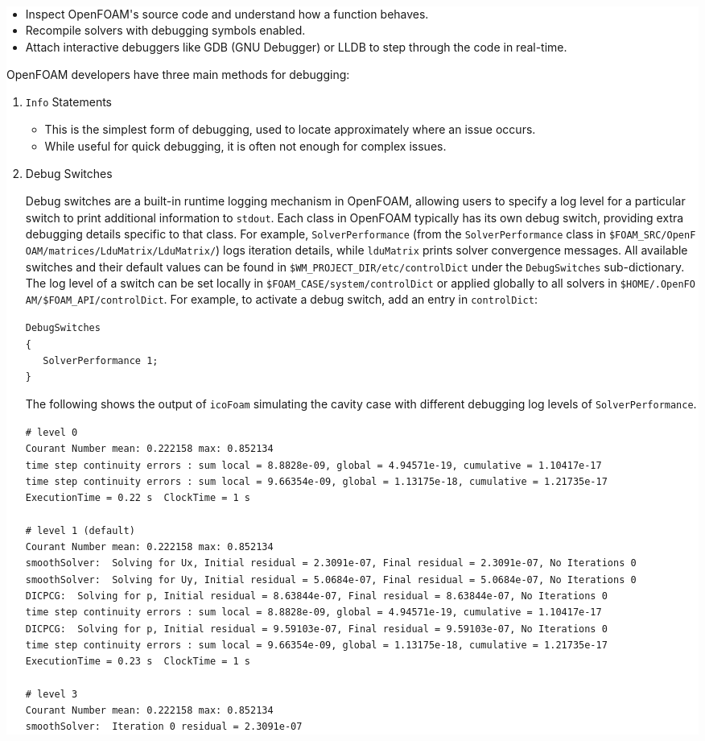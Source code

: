 - Inspect OpenFOAM's source code and understand how a function behaves.
- Recompile solvers with debugging symbols enabled.
- Attach interactive debuggers like GDB (GNU Debugger) or LLDB to step through
  the code in real-time.

OpenFOAM developers have three main methods for debugging:

1. `Info` Statements

    - This is the simplest form of debugging, used to locate approximately where
      an issue occurs.
    - While useful for quick debugging, it is often not enough for complex issues.

1. Debug Switches

    Debug switches are a built-in runtime logging mechanism in OpenFOAM,
    allowing users to specify a log level for a particular switch to print
    additional information to `stdout`. Each class in OpenFOAM typically has its
    own debug switch, providing extra debugging details specific to that class.
    For example, `SolverPerformance` (from the `SolverPerformance` class in
    `$FOAM_SRC/OpenFOAM/matrices/LduMatrix/LduMatrix/`) logs iteration details,
    while `lduMatrix` prints solver convergence messages. All available switches
    and their default values can be found in `$WM_PROJECT_DIR/etc/controlDict`
    under the `DebugSwitches` sub-dictionary. The log level of a switch can be
    set locally in `$FOAM_CASE/system/controlDict` or applied globally to all
    solvers in `$HOME/.OpenFOAM/$FOAM_API/controlDict`. For example, to activate
    a debug switch, add an entry in `controlDict`:

    ```foam
    DebugSwitches
    {
       SolverPerformance 1;
    }
    ```

    The following shows the output of `icoFoam` simulating the cavity case with
    different debugging log levels of `SolverPerformance`.

   
   ```txt
   # level 0
   Courant Number mean: 0.222158 max: 0.852134
   time step continuity errors : sum local = 8.8828e-09, global = 4.94571e-19, cumulative = 1.10417e-17
   time step continuity errors : sum local = 9.66354e-09, global = 1.13175e-18, cumulative = 1.21735e-17
   ExecutionTime = 0.22 s  ClockTime = 1 s

   # level 1 (default)
   Courant Number mean: 0.222158 max: 0.852134
   smoothSolver:  Solving for Ux, Initial residual = 2.3091e-07, Final residual = 2.3091e-07, No Iterations 0
   smoothSolver:  Solving for Uy, Initial residual = 5.0684e-07, Final residual = 5.0684e-07, No Iterations 0
   DICPCG:  Solving for p, Initial residual = 8.63844e-07, Final residual = 8.63844e-07, No Iterations 0
   time step continuity errors : sum local = 8.8828e-09, global = 4.94571e-19, cumulative = 1.10417e-17
   DICPCG:  Solving for p, Initial residual = 9.59103e-07, Final residual = 9.59103e-07, No Iterations 0
   time step continuity errors : sum local = 9.66354e-09, global = 1.13175e-18, cumulative = 1.21735e-17
   ExecutionTime = 0.23 s  ClockTime = 1 s

   # level 3
   Courant Number mean: 0.222158 max: 0.852134
   smoothSolver:  Iteration 0 residual = 2.3091e-07
   ```